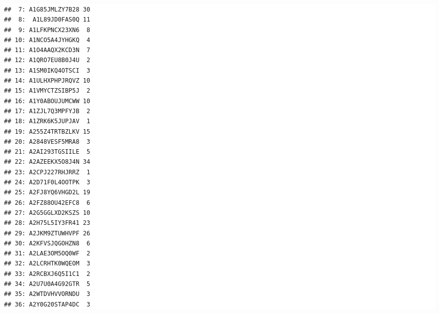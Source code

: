     ##  7: A1G85JMLZY7B28 30
    ##  8:  A1L89JD0FAS0Q 11
    ##  9: A1LFKPNCX23XN6  8
    ## 10: A1NCO5A4JYHGKQ  4
    ## 11: A1O4AAQX2KCD3N  7
    ## 12: A1QRO7EU8B0J4U  2
    ## 13: A1SM0IKQ4OTSCI  3
    ## 14: A1ULHXPHPJRQVZ 10
    ## 15: A1VMYCTZSIBP5J  2
    ## 16: A1Y0ABOUJUMCWW 10
    ## 17: A1ZJL7Q3MPFYJB  2
    ## 18: A1ZRK6K5JUPJAV  1
    ## 19: A255Z4TRTBZLKV 15
    ## 20: A2848VESF5MRA8  3
    ## 21: A2AI293TGSIILE  5
    ## 22: A2AZEEKX5O8J4N 34
    ## 23: A2CPJ227RHJRRZ  1
    ## 24: A2D71F0L4OOTPK  3
    ## 25: A2FJ8YQ6VHGD2L 19
    ## 26: A2FZ88OU42EFC8  6
    ## 27: A2G5GGLXD2KSZS 10
    ## 28: A2H75L5IY3FR41 23
    ## 29: A2JKM9ZTUWHVPF 26
    ## 30: A2KFVSJQGOHZN8  6
    ## 31: A2LAE3OM5OQ0WF  2
    ## 32: A2LCRHTK0WQEOM  3
    ## 33: A2RCBXJ6Q5I1C1  2
    ## 34: A2U7U0A4G92GTR  5
    ## 35: A2WTDVHVVORNDU  3
    ## 36: A2Y0G20STAP4DC  3